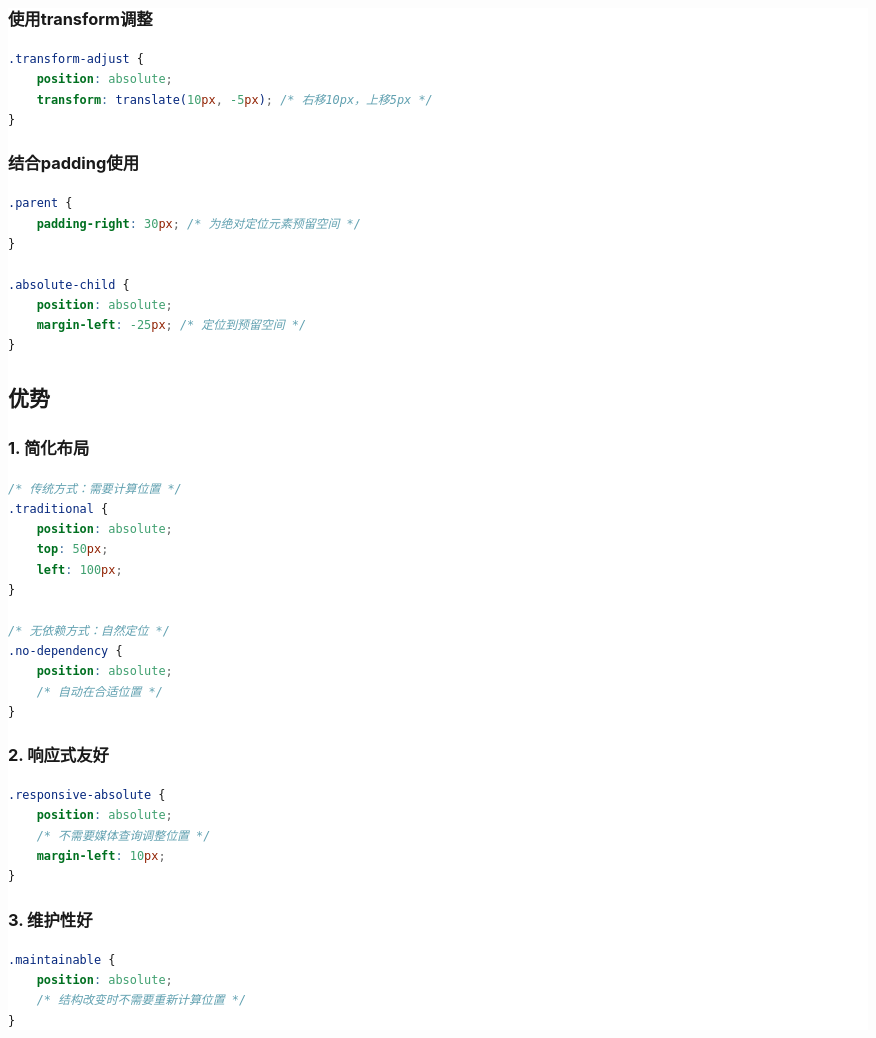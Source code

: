 ### 使用transform调整
```css
.transform-adjust {
    position: absolute;
    transform: translate(10px, -5px); /* 右移10px，上移5px */
}
```

### 结合padding使用
```css
.parent {
    padding-right: 30px; /* 为绝对定位元素预留空间 */
}

.absolute-child {
    position: absolute;
    margin-left: -25px; /* 定位到预留空间 */
}
```

## 优势

### 1. 简化布局
```css
/* 传统方式：需要计算位置 */
.traditional {
    position: absolute;
    top: 50px;
    left: 100px;
}

/* 无依赖方式：自然定位 */
.no-dependency {
    position: absolute;
    /* 自动在合适位置 */
}
```

### 2. 响应式友好
```css
.responsive-absolute {
    position: absolute;
    /* 不需要媒体查询调整位置 */
    margin-left: 10px;
}
```

### 3. 维护性好
```css
.maintainable {
    position: absolute;
    /* 结构改变时不需要重新计算位置 */
}
```
